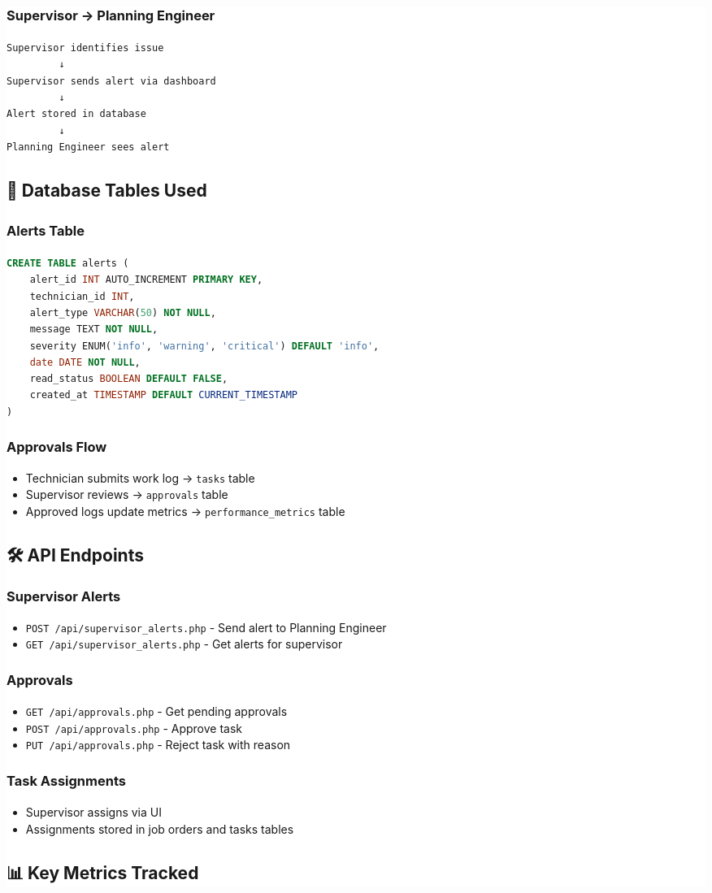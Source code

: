 ### Supervisor → Planning Engineer
```
Supervisor identifies issue
         ↓
Supervisor sends alert via dashboard
         ↓
Alert stored in database
         ↓
Planning Engineer sees alert
```

## 💾 Database Tables Used

### Alerts Table
```sql
CREATE TABLE alerts (
    alert_id INT AUTO_INCREMENT PRIMARY KEY,
    technician_id INT,
    alert_type VARCHAR(50) NOT NULL,
    message TEXT NOT NULL,
    severity ENUM('info', 'warning', 'critical') DEFAULT 'info',
    date DATE NOT NULL,
    read_status BOOLEAN DEFAULT FALSE,
    created_at TIMESTAMP DEFAULT CURRENT_TIMESTAMP
)
```

### Approvals Flow
- Technician submits work log → `tasks` table
- Supervisor reviews → `approvals` table
- Approved logs update metrics → `performance_metrics` table

## 🛠️ API Endpoints

### Supervisor Alerts
- `POST /api/supervisor_alerts.php` - Send alert to Planning Engineer
- `GET /api/supervisor_alerts.php` - Get alerts for supervisor

### Approvals
- `GET /api/approvals.php` - Get pending approvals
- `POST /api/approvals.php` - Approve task
- `PUT /api/approvals.php` - Reject task with reason

### Task Assignments
- Supervisor assigns via UI
- Assignments stored in job orders and tasks tables

## 📊 Key Metrics Tracked
